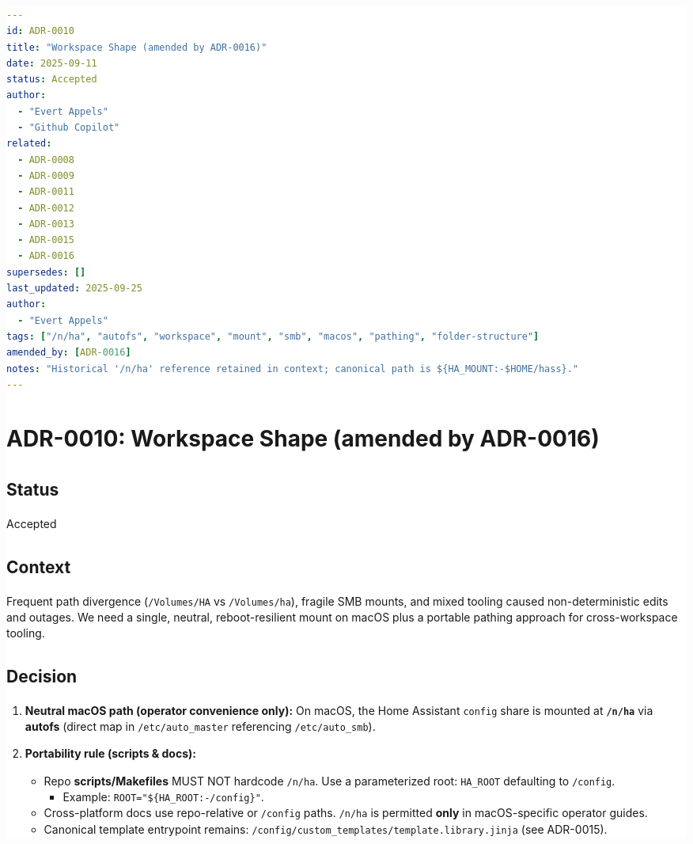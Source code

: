 ```yaml
---
id: ADR-0010
title: "Workspace Shape (amended by ADR-0016)"
date: 2025-09-11
status: Accepted
author:
  - "Evert Appels"
  - "Github Copilot"
related:
  - ADR-0008
  - ADR-0009
  - ADR-0011
  - ADR-0012
  - ADR-0013
  - ADR-0015
  - ADR-0016
supersedes: []
last_updated: 2025-09-25
author: 
  - "Evert Appels"
tags: ["/n/ha", "autofs", "workspace", "mount", "smb", "macos", "pathing", "folder-structure"]
amended_by: [ADR-0016]
notes: "Historical '/n/ha' reference retained in context; canonical path is ${HA_MOUNT:-$HOME/hass}."
---
```


# ADR-0010: Workspace Shape (amended by ADR-0016)

## Status
Accepted

## Context
Frequent path divergence (`/Volumes/HA` vs `/Volumes/ha`), fragile SMB mounts, and mixed tooling caused non-deterministic edits and outages. We need a single, neutral, reboot-resilient mount on macOS plus a portable pathing approach for cross-workspace tooling.

## Decision
1) **Neutral macOS path (operator convenience only):** On macOS, the Home Assistant `config` share is mounted at **`/n/ha`** via **autofs** (direct map in `/etc/auto_master` referencing `/etc/auto_smb`).

2) **Portability rule (scripts & docs):**
   - Repo **scripts/Makefiles** MUST NOT hardcode `/n/ha`. Use a parameterized root: `HA_ROOT` defaulting to `/config`.
     - Example: `ROOT="${HA_ROOT:-/config}"`.
   - Cross-platform docs use repo-relative or `/config` paths. `/n/ha` is permitted **only** in macOS-specific operator guides.
   - Canonical template entrypoint remains: `/config/custom_templates/template.library.jinja` (see ADR-0015).
